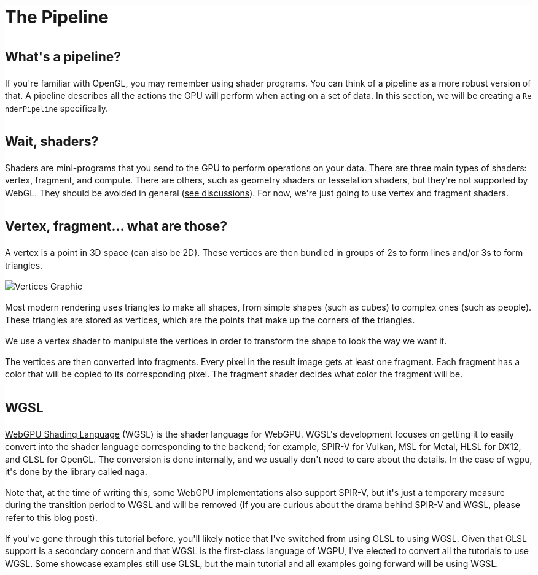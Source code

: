 # The Pipeline

## What's a pipeline?
If you're familiar with OpenGL, you may remember using shader programs. You can think of a pipeline as a more robust version of that. A pipeline describes all the actions the GPU will perform when acting on a set of data. In this section, we will be creating a `RenderPipeline` specifically.

## Wait, shaders?
Shaders are mini-programs that you send to the GPU to perform operations on your data. There are three main types of shaders: vertex, fragment, and compute. There are others, such as geometry shaders or tesselation shaders, but they're not supported by WebGL. They should be avoided in general ([see discussions](https://community.khronos.org/t/does-the-use-of-geometric-shaders-significantly-reduce-performance/106326)). For now, we're just going to use vertex and fragment shaders.

## Vertex, fragment... what are those?
A vertex is a point in 3D space (can also be 2D). These vertices are then bundled in groups of 2s to form lines and/or 3s to form triangles.

<img alt="Vertices Graphic" src="./tutorial3-pipeline-vertices.png" />

Most modern rendering uses triangles to make all shapes, from simple shapes (such as cubes) to complex ones (such as people). These triangles are stored as vertices, which are the points that make up the corners of the triangles.



We use a vertex shader to manipulate the vertices in order to transform the shape to look the way we want it.

The vertices are then converted into fragments. Every pixel in the result image gets at least one fragment. Each fragment has a color that will be copied to its corresponding pixel. The fragment shader decides what color the fragment will be.

## WGSL

[WebGPU Shading Language](https://www.w3.org/TR/WGSL/) (WGSL) is the shader language for WebGPU.
WGSL's development focuses on getting it to easily convert into the shader language corresponding to the backend; for example, SPIR-V for Vulkan, MSL for Metal, HLSL for DX12, and GLSL for OpenGL.
The conversion is done internally, and we usually don't need to care about the details.
In the case of wgpu, it's done by the library called [naga](https://github.com/gfx-rs/naga).

Note that, at the time of writing this, some WebGPU implementations also support SPIR-V, but it's just a temporary measure during the transition period to WGSL and will be removed (If you are curious about the drama behind SPIR-V and WGSL, please refer to [this blog post](https://kvark.github.io/spirv/2021/05/01/spirv-horrors.html)).

<div class="note">

If you've gone through this tutorial before, you'll likely notice that I've switched from using GLSL to using WGSL. Given that GLSL support is a secondary concern and that WGSL is the first-class language of WGPU, I've elected to convert all the tutorials to use WGSL. Some showcase examples still use GLSL, but the main tutorial and all examples going forward will be using WGSL.
